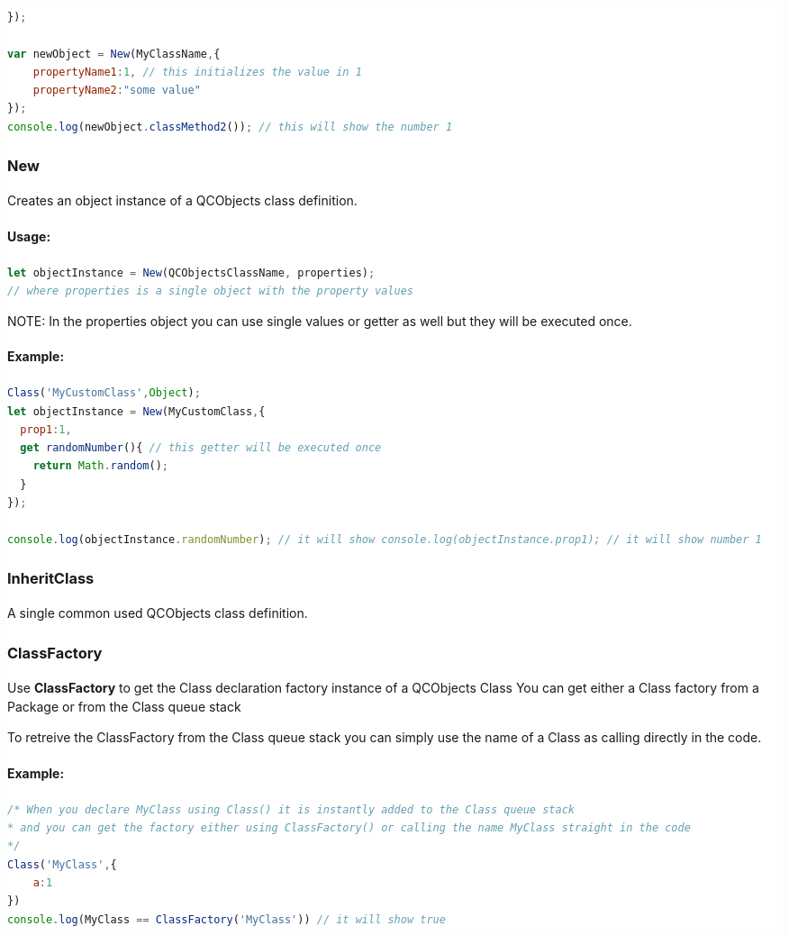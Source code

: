 ```javascript
});

var newObject = New(MyClassName,{
    propertyName1:1, // this initializes the value in 1
    propertyName2:"some value"
});
console.log(newObject.classMethod2()); // this will show the number 1
```

### New

Creates an object instance of a QCObjects class definition.

#### Usage:

```javascript
let objectInstance = New(QCObjectsClassName, properties);
// where properties is a single object with the property values
```
NOTE: In the properties object you can use single values or getter as well but they will be executed once.

#### Example:

```javascript
Class('MyCustomClass',Object);
let objectInstance = New(MyCustomClass,{
  prop1:1,
  get randomNumber(){ // this getter will be executed once
    return Math.random();
  }
});

console.log(objectInstance.randomNumber); // it will show console.log(objectInstance.prop1); // it will show number 1
```


### InheritClass
A single common used QCObjects class definition.

### ClassFactory
Use **ClassFactory** to get the Class declaration factory instance of a QCObjects Class
You can get either a Class factory from a Package or from the Class queue stack

To retreive the ClassFactory from the Class queue stack you can simply use the name of a Class as calling directly in the code.

#### Example:

```javascript
/* When you declare MyClass using Class() it is instantly added to the Class queue stack
* and you can get the factory either using ClassFactory() or calling the name MyClass straight in the code
*/
Class('MyClass',{
	a:1
})
console.log(MyClass == ClassFactory('MyClass')) // it will show true
```
